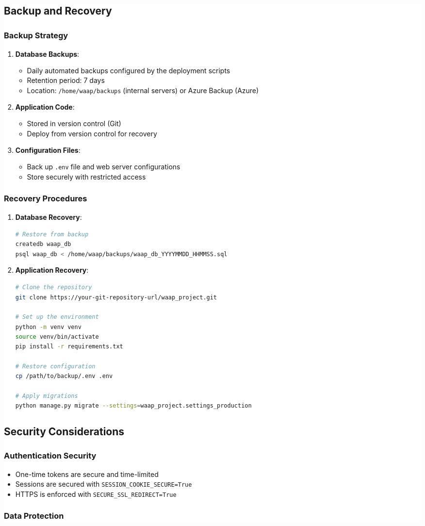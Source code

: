 ## Backup and Recovery

### Backup Strategy

1. **Database Backups**:
   - Daily automated backups configured by the deployment scripts
   - Retention period: 7 days
   - Location: `/home/waap/backups` (internal servers) or Azure Backup (Azure)

2. **Application Code**:
   - Stored in version control (Git)
   - Deploy from version control for recovery

3. **Configuration Files**:
   - Back up `.env` file and web server configurations
   - Store securely with restricted access

### Recovery Procedures

1. **Database Recovery**:
   ```bash
   # Restore from backup
   createdb waap_db
   psql waap_db < /home/waap/backups/waap_db_YYYYMMDD_HHMMSS.sql
   ```

2. **Application Recovery**:
   ```bash
   # Clone the repository
   git clone https://your-git-repository-url/waap_project.git
   
   # Set up the environment
   python -m venv venv
   source venv/bin/activate
   pip install -r requirements.txt
   
   # Restore configuration
   cp /path/to/backup/.env .env
   
   # Apply migrations
   python manage.py migrate --settings=waap_project.settings_production
   ```

## Security Considerations

### Authentication Security

- One-time tokens are secure and time-limited
- Sessions are secured with `SESSION_COOKIE_SECURE=True`
- HTTPS is enforced with `SECURE_SSL_REDIRECT=True`

### Data Protection
